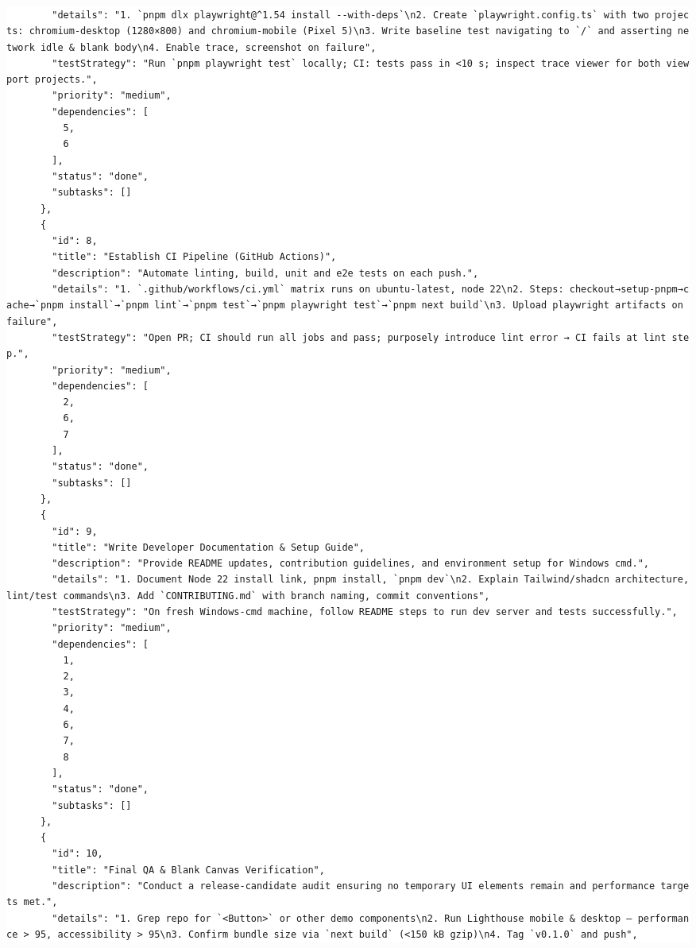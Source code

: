 ```
        "details": "1. `pnpm dlx playwright@^1.54 install --with-deps`\n2. Create `playwright.config.ts` with two projects: chromium-desktop (1280×800) and chromium-mobile (Pixel 5)\n3. Write baseline test navigating to `/` and asserting network idle & blank body\n4. Enable trace, screenshot on failure",
        "testStrategy": "Run `pnpm playwright test` locally; CI: tests pass in <10 s; inspect trace viewer for both viewport projects.",
        "priority": "medium",
        "dependencies": [
          5,
          6
        ],
        "status": "done",
        "subtasks": []
      },
      {
        "id": 8,
        "title": "Establish CI Pipeline (GitHub Actions)",
        "description": "Automate linting, build, unit and e2e tests on each push.",
        "details": "1. `.github/workflows/ci.yml` matrix runs on ubuntu-latest, node 22\n2. Steps: checkout→setup-pnpm→cache→`pnpm install`→`pnpm lint`→`pnpm test`→`pnpm playwright test`→`pnpm next build`\n3. Upload playwright artifacts on failure",
        "testStrategy": "Open PR; CI should run all jobs and pass; purposely introduce lint error → CI fails at lint step.",
        "priority": "medium",
        "dependencies": [
          2,
          6,
          7
        ],
        "status": "done",
        "subtasks": []
      },
      {
        "id": 9,
        "title": "Write Developer Documentation & Setup Guide",
        "description": "Provide README updates, contribution guidelines, and environment setup for Windows cmd.",
        "details": "1. Document Node 22 install link, pnpm install, `pnpm dev`\n2. Explain Tailwind/shadcn architecture, lint/test commands\n3. Add `CONTRIBUTING.md` with branch naming, commit conventions",
        "testStrategy": "On fresh Windows-cmd machine, follow README steps to run dev server and tests successfully.",
        "priority": "medium",
        "dependencies": [
          1,
          2,
          3,
          4,
          6,
          7,
          8
        ],
        "status": "done",
        "subtasks": []
      },
      {
        "id": 10,
        "title": "Final QA & Blank Canvas Verification",
        "description": "Conduct a release-candidate audit ensuring no temporary UI elements remain and performance targets met.",
        "details": "1. Grep repo for `<Button>` or other demo components\n2. Run Lighthouse mobile & desktop – performance > 95, accessibility > 95\n3. Confirm bundle size via `next build` (<150 kB gzip)\n4. Tag `v0.1.0` and push",
```